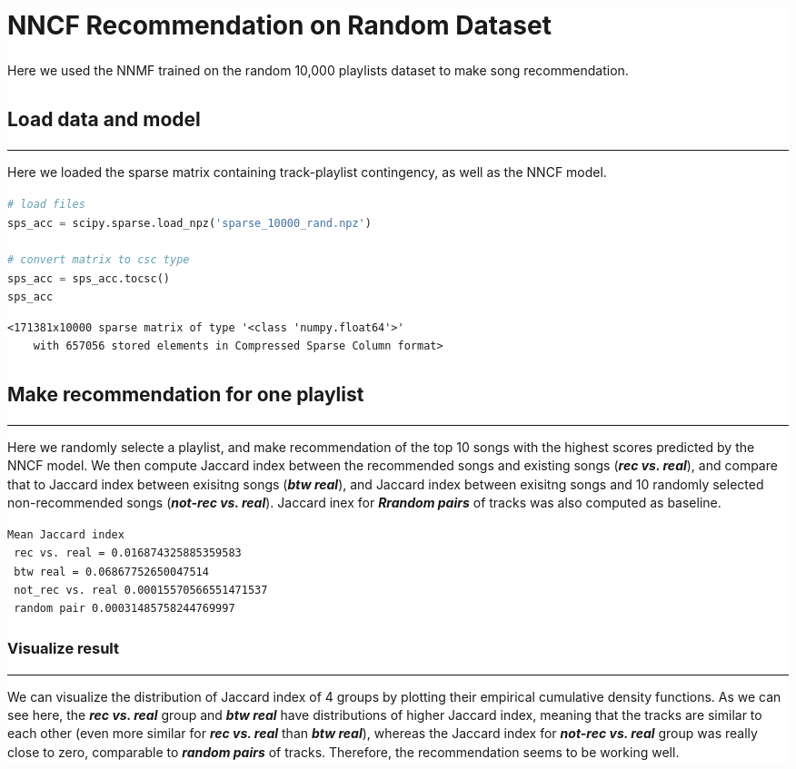 # NNCF Recommendation on Random Dataset <a name="Random-NNCF"></a>

Here we used the NNMF trained on the random 10,000 playlists dataset to make song recommendation. 



## Load data and model

***
Here we loaded the sparse matrix containing track-playlist contingency, as well as the NNCF model.



```python
# load files
sps_acc = scipy.sparse.load_npz('sparse_10000_rand.npz')

# convert matrix to csc type
sps_acc = sps_acc.tocsc()
sps_acc
```





    <171381x10000 sparse matrix of type '<class 'numpy.float64'>'
    	with 657056 stored elements in Compressed Sparse Column format>



## Make recommendation for one playlist
***
Here we randomly selecte a playlist, and make recommendation of the top 10 songs with the highest scores predicted by the NNCF model. We then compute Jaccard index between the recommended songs and existing songs (***rec vs. real***), and compare that to Jaccard index between exisitng songs (***btw real***), and Jaccard index between exisitng songs and 10 randomly selected non-recommended songs (***not-rec vs. real***). Jaccard inex for ***Rrandom pairs*** of tracks was also computed as baseline.






    Mean Jaccard index
     rec vs. real = 0.016874325885359583
     btw real = 0.06867752650047514
     not_rec vs. real 0.00015570566551471537
     random pair 0.00031485758244769997


### Visualize result
***
We can visualize the distribution of Jaccard index of 4 groups by plotting their empirical cumulative density functions. As we can see here, the ***rec vs. real*** group and ***btw real*** have distributions of higher Jaccard index, meaning that the tracks are similar to each other (even more similar for ***rec vs. real*** than ***btw real***), whereas the Jaccard index for ***not-rec vs. real*** group was really close to zero, comparable to ***random pairs*** of tracks. Therefore, the recommendation seems to be working well.
